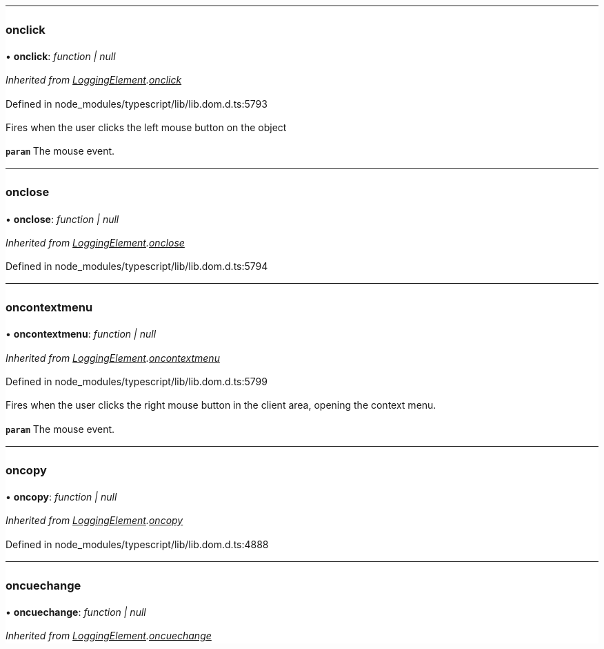 ___

###  onclick

• **onclick**: *function | null*

*Inherited from [LoggingElement](_src_loggingelement_.loggingelement.md).[onclick](_src_loggingelement_.loggingelement.md#onclick)*

Defined in node_modules/typescript/lib/lib.dom.d.ts:5793

Fires when the user clicks the left mouse button on the object

**`param`** The mouse event.

___

###  onclose

• **onclose**: *function | null*

*Inherited from [LoggingElement](_src_loggingelement_.loggingelement.md).[onclose](_src_loggingelement_.loggingelement.md#onclose)*

Defined in node_modules/typescript/lib/lib.dom.d.ts:5794

___

###  oncontextmenu

• **oncontextmenu**: *function | null*

*Inherited from [LoggingElement](_src_loggingelement_.loggingelement.md).[oncontextmenu](_src_loggingelement_.loggingelement.md#oncontextmenu)*

Defined in node_modules/typescript/lib/lib.dom.d.ts:5799

Fires when the user clicks the right mouse button in the client area, opening the context menu.

**`param`** The mouse event.

___

###  oncopy

• **oncopy**: *function | null*

*Inherited from [LoggingElement](_src_loggingelement_.loggingelement.md).[oncopy](_src_loggingelement_.loggingelement.md#oncopy)*

Defined in node_modules/typescript/lib/lib.dom.d.ts:4888

___

###  oncuechange

• **oncuechange**: *function | null*

*Inherited from [LoggingElement](_src_loggingelement_.loggingelement.md).[oncuechange](_src_loggingelement_.loggingelement.md#oncuechange)*
